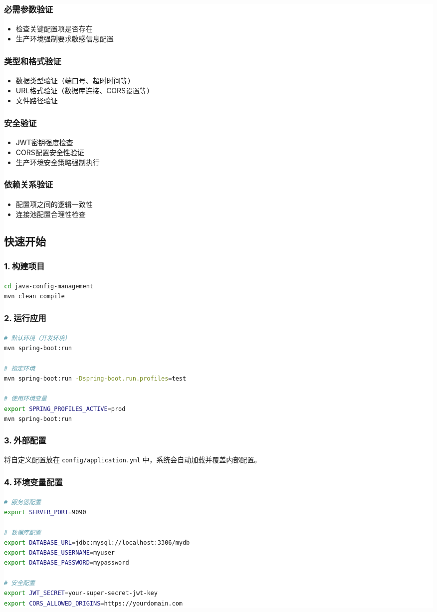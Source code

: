 ### 必需参数验证
- 检查关键配置项是否存在
- 生产环境强制要求敏感信息配置

### 类型和格式验证
- 数据类型验证（端口号、超时时间等）
- URL格式验证（数据库连接、CORS设置等）
- 文件路径验证

### 安全验证
- JWT密钥强度检查
- CORS配置安全性验证
- 生产环境安全策略强制执行

### 依赖关系验证
- 配置项之间的逻辑一致性
- 连接池配置合理性检查

## 快速开始

### 1. 构建项目

```bash
cd java-config-management
mvn clean compile
```

### 2. 运行应用

```bash
# 默认环境（开发环境）
mvn spring-boot:run

# 指定环境
mvn spring-boot:run -Dspring-boot.run.profiles=test

# 使用环境变量
export SPRING_PROFILES_ACTIVE=prod
mvn spring-boot:run
```

### 3. 外部配置

将自定义配置放在 `config/application.yml` 中，系统会自动加载并覆盖内部配置。

### 4. 环境变量配置

```bash
# 服务器配置
export SERVER_PORT=9090

# 数据库配置
export DATABASE_URL=jdbc:mysql://localhost:3306/mydb
export DATABASE_USERNAME=myuser
export DATABASE_PASSWORD=mypassword

# 安全配置
export JWT_SECRET=your-super-secret-jwt-key
export CORS_ALLOWED_ORIGINS=https://yourdomain.com
```
